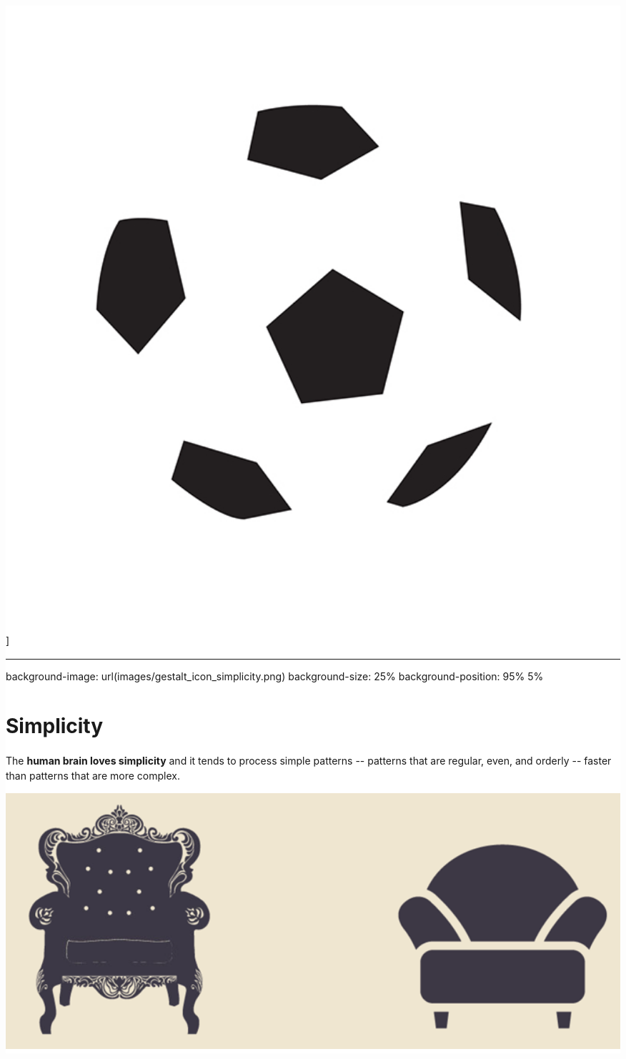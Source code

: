 <img src="images/soccer_ball_gestalt.jpg" width="100%" />

\]

------------------------------------------------------------------------

background-image: url(images/gestalt\_icon\_simplicity.png) background-size: 25% background-position: 95% 5%

Simplicity
==========

The **human brain loves simplicity** and it tends to process simple patterns -- patterns that are regular, even, and orderly -- faster than patterns that are more complex.

<img src="images/gestalt_simplicity.png" width="100%" />

